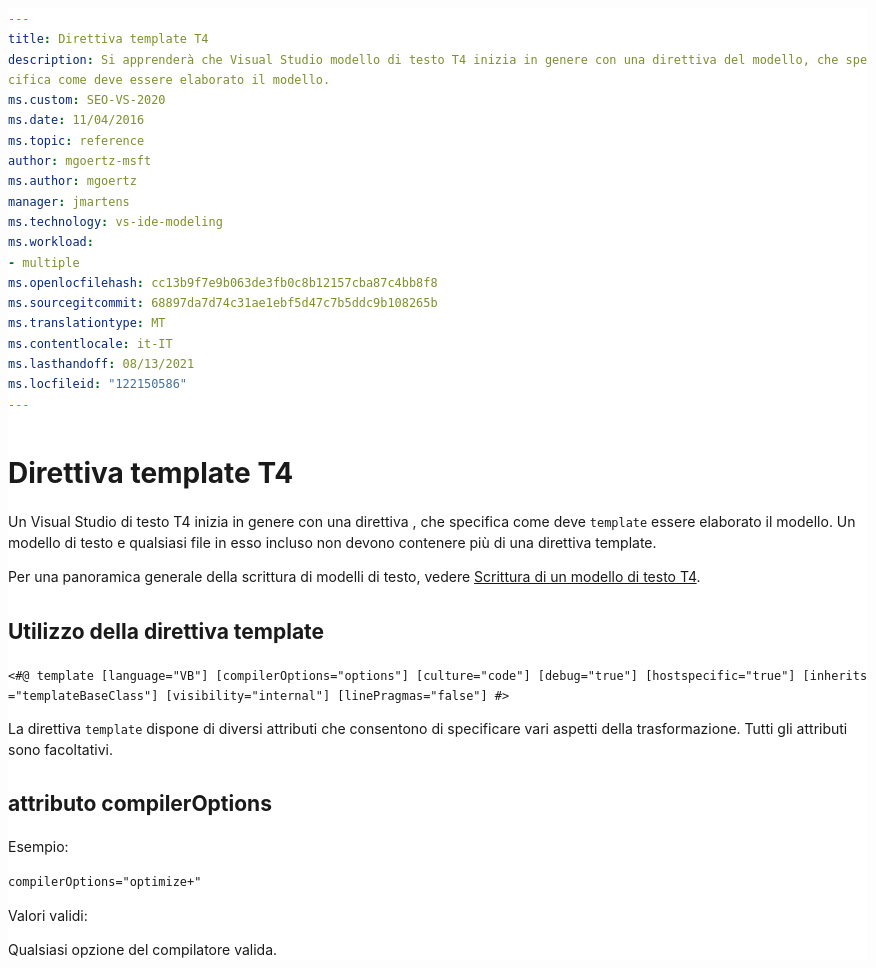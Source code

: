 ```yaml
---
title: Direttiva template T4
description: Si apprenderà che Visual Studio modello di testo T4 inizia in genere con una direttiva del modello, che specifica come deve essere elaborato il modello.
ms.custom: SEO-VS-2020
ms.date: 11/04/2016
ms.topic: reference
author: mgoertz-msft
ms.author: mgoertz
manager: jmartens
ms.technology: vs-ide-modeling
ms.workload:
- multiple
ms.openlocfilehash: cc13b9f7e9b063de3fb0c8b12157cba87c4bb8f8
ms.sourcegitcommit: 68897da7d74c31ae1ebf5d47c7b5ddc9b108265b
ms.translationtype: MT
ms.contentlocale: it-IT
ms.lasthandoff: 08/13/2021
ms.locfileid: "122150586"
---
```

# <a name="t4-template-directive"></a>Direttiva template T4

Un Visual Studio di testo T4 inizia in genere con una direttiva , che specifica come deve `template` essere elaborato il modello. Un modello di testo e qualsiasi file in esso incluso non devono contenere più di una direttiva template.

Per una panoramica generale della scrittura di modelli di testo, vedere [Scrittura di un modello di testo T4](../modeling/writing-a-t4-text-template.md).

## <a name="using-the-template-directive"></a>Utilizzo della direttiva template

```
<#@ template [language="VB"] [compilerOptions="options"] [culture="code"] [debug="true"] [hostspecific="true"] [inherits="templateBaseClass"] [visibility="internal"] [linePragmas="false"] #>
```

La direttiva `template` dispone di diversi attributi che consentono di specificare vari aspetti della trasformazione. Tutti gli attributi sono facoltativi.

## <a name="compileroptions-attribute"></a>attributo compilerOptions

Esempio:

`compilerOptions="optimize+"`

Valori validi:

Qualsiasi opzione del compilatore valida.
